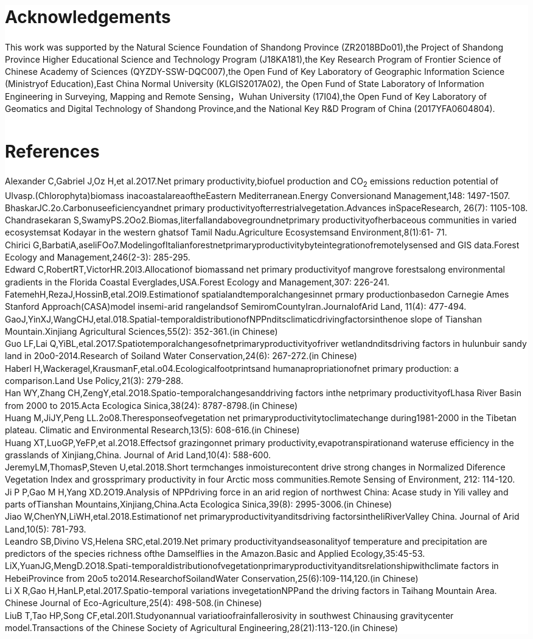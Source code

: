 # Acknowledgements

This work was supported by the Natural Science Foundation of Shandong Province (ZR2018BDo01),the Project of Shandong Province Higher Educational Science and Technology Program (J18KA181),the Key Research Program of Frontier Science of Chinese Academy of Sciences (QYZDY-SSW-DQC007),the Open Fund of Key Laboratory of Geographic Information Science (Ministryof Education),East China Normal University (KLGIS2017A02), the Open Fund of State Laboratory of Information Engineering in Surveying, Mapping and Remote Sensing，Wuhan University (17I04),the Open Fund of Key Laboratory of Geomatics and Digital Technology of Shandong Province,and the National Key R&D Program of China (2017YFA0604804).

# References

Alexander C,Gabriel J,Oz H,et al.2O17.Net primary productivity,biofuel production and $\mathrm { C O } _ { 2 }$ emissions reduction potential of Ulvasp.(Chlorophyta)biomass inacoastalareaoftheEastern Mediterranean.Energy Conversionand Management,148: 1497-1507.   
BhaskarJC.2o.Carbonuseeficiencyandnet primary productivityofterrestrialvegetation.Advances inSpaceResearch, 26(7): 1105-108.   
Chandrasekaran S,SwamyPS.2Oo2.Biomas,literfallandabovegroundnetprimary productivityofherbaceous communities in varied ecosystemsat Kodayar in the western ghatsof Tamil Nadu.Agriculture Ecosystemsand Environment,8(1):61- 71.   
Chirici G,BarbatiA,aseliFOo7.ModelingofItalianforestnetprimaryproductivitybyteintegrationofremotelysensed and GIS data.Forest Ecology and Management,246(2-3): 285-295.   
Edward C,RobertRT,VictorHR.20l3.Allocationof biomassand net primary productivityof mangrove forestsalong environmental gradients in the Florida Coastal Everglades,USA.Forest Ecology and Management,307: 226-241.   
FatemehH,RezaJ,HossinB,etal.2Ol9.Estimationof spatialandtemporalchangesinnet prmary productionbasedon Carnegie Ames Stanford Approach(CASA)model insemi-arid rangelandsof SemiromCountyIran.JournalofArid Land, 11(4): 477-494.   
GaoJ,YinXJ,WangCHJ,etal.018.Spatial-temporaldistributionofNPPnditsclimaticdrivingfactorsinthenoe slope of Tianshan Mountain.Xinjiang Agricultural Sciences,55(2): 352-361.(in Chinese)   
Guo LF,Lai Q,YiBL,etal.2O17.Spatiotemporalchangesofnetprimaryproductivityofriver wetlandnditsdriving factors in hulunbuir sandy land in 20o0-2014.Research of Soiland Water Conservation,24(6): 267-272.(in Chinese)   
Haberl H,Wackeragel,KrausmanF,etal.o04.Ecologicalfootprintsand humanapropriationofnet primary production: a comparison.Land Use Policy,21(3): 279-288.   
Han WY,Zhang CH,ZengY,etal.2O18.Spatio-temporalchangesanddriving factors inthe netprimary productivityofLhasa River Basin from 2000 to 2015.Acta Ecologica Sinica,38(24): 8787-8798.(in Chinese)   
Huang M,JiJY,Peng LL.2o08.Theresponseofvegetation net primaryproductivitytoclimatechange during1981-2000 in the Tibetan plateau. Climatic and Environmental Research,13(5): 608-616.(in Chinese)   
Huang XT,LuoGP,YeFP,et al.2O18.Effectsof grazingonnet primary productivity,evapotranspirationand wateruse efficiency in the grasslands of Xinjiang,China. Journal of Arid Land,10(4): 588-600.   
JeremyLM,ThomasP,Steven U,etal.2018.Short termchanges inmoisturecontent drive strong changes in Normalized Diference Vegetation Index and grossprimary productivity in four Arctic moss communities.Remote Sensing of Environment, 212: 114-120.   
Ji P P,Gao M H,Yang XD.2O19.Analysis of NPPdriving force in an arid region of northwest China: Acase study in Yili valley and parts ofTianshan Mountains,Xinjiang,China.Acta Ecologica Sinica,39(8): 2995-3006.(in Chinese)   
Jiao W,ChenYN,LiWH,etal.2018.Estimationof net primaryproductivityanditsdriving factorsintheIiRiverValley China. Journal of Arid Land,10(5): 781-793.   
Leandro SB,Divino VS,Helena SRC,etal.2019.Net primary productivityandseasonalityof temperature and precipitation are predictors of the species richness ofthe Damselflies in the Amazon.Basic and Applied Ecology,35:45-53.   
LiX,YuanJG,MengD.2O18.Spati-temporaldistributionofvegetationprimaryproductivityanditsrelationshipwithclimate factors in HebeiProvince from 20o5 to2014.ResearchofSoilandWater Conservation,25(6):109-114,120.(in Chinese)   
Li X R,Gao H,HanLP,etal.2017.Spatio-temporal variations invegetationNPPand the driving factors in Taihang Mountain Area. Chinese Journal of Eco-Agriculture,25(4): 498-508.(in Chinese)   
LiuB T,Tao HP,Song CF,etal.20l1.Studyonannual variatioofrainfallerosivity in southwest Chinausing gravitycenter model.Transactions of the Chinese Society of Agricultural Engineering,28(21):113-120.(in Chinese)   